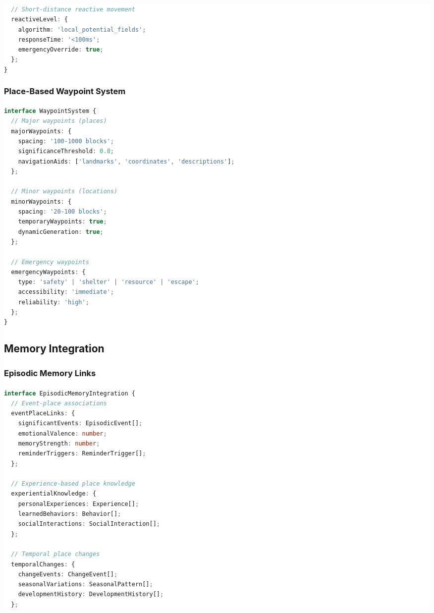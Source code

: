 ```typescript
  // Short-distance reactive movement
  reactiveLevel: {
    algorithm: 'local_potential_fields';
    responseTime: '<100ms';
    emergencyOverride: true;
  };
}
```

### Place-Based Waypoint System

```typescript
interface WaypointSystem {
  // Major waypoints (places)
  majorWaypoints: {
    spacing: '100-1000 blocks';
    significanceThreshold: 0.8;
    navigationAids: ['landmarks', 'coordinates', 'descriptions'];
  };
  
  // Minor waypoints (locations)
  minorWaypoints: {
    spacing: '20-100 blocks';
    temporaryWaypoints: true;
    dynamicGeneration: true;
  };
  
  // Emergency waypoints
  emergencyWaypoints: {
    type: 'safety' | 'shelter' | 'resource' | 'escape';
    accessibility: 'immediate';
    reliability: 'high';
  };
}
```

## Memory Integration

### Episodic Memory Links

```typescript
interface EpisodicMemoryIntegration {
  // Event-place associations
  eventPlaceLinks: {
    significantEvents: EpisodicEvent[];
    emotionalValence: number;
    memoryStrength: number;
    reminderTriggers: ReminderTrigger[];
  };
  
  // Experience-based place knowledge
  experientialKnowledge: {
    personalExperiences: Experience[];
    learnedBehaviors: Behavior[];
    socialInteractions: SocialInteraction[];
  };
  
  // Temporal place changes
  temporalChanges: {
    changeEvents: ChangeEvent[];
    seasonalVariations: SeasonalPattern[];
    developmentHistory: DevelopmentHistory[];
  };
```